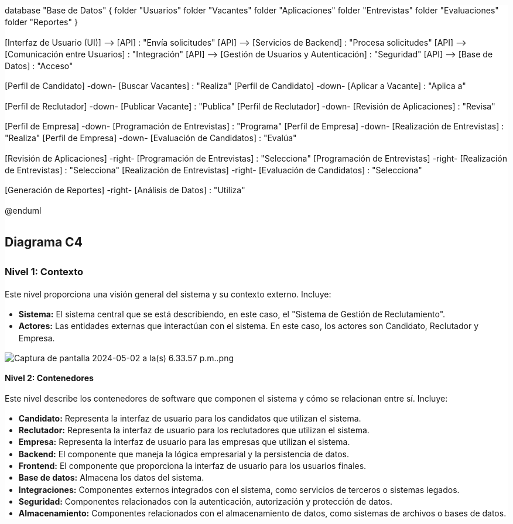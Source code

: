 database "Base de Datos" {
folder "Usuarios"
folder "Vacantes"
folder "Aplicaciones"
folder "Entrevistas"
folder "Evaluaciones"
folder "Reportes"
}

[Interfaz de Usuario (UI)] --> [API] : "Envía solicitudes"
[API] --> [Servicios de Backend] : "Procesa solicitudes"
[API] --> [Comunicación entre Usuarios] : "Integración"
[API] --> [Gestión de Usuarios y Autenticación] : "Seguridad"
[API] --> [Base de Datos] : "Acceso"

[Perfil de Candidato] -down- [Buscar Vacantes] : "Realiza"
[Perfil de Candidato] -down- [Aplicar a Vacante] : "Aplica a"

[Perfil de Reclutador] -down- [Publicar Vacante] : "Publica"
[Perfil de Reclutador] -down- [Revisión de Aplicaciones] : "Revisa"

[Perfil de Empresa] -down- [Programación de Entrevistas] : "Programa"
[Perfil de Empresa] -down- [Realización de Entrevistas] : "Realiza"
[Perfil de Empresa] -down- [Evaluación de Candidatos] : "Evalúa"

[Revisión de Aplicaciones] -right- [Programación de Entrevistas] : "Selecciona"
[Programación de Entrevistas] -right- [Realización de Entrevistas] : "Selecciona"
[Realización de Entrevistas] -right- [Evaluación de Candidatos] : "Selecciona"

[Generación de Reportes] -right- [Análisis de Datos] : "Utiliza"

@enduml

## **Diagrama C4**

### **Nivel 1: Contexto**

Este nivel proporciona una visión general del sistema y su contexto externo. Incluye:

- **Sistema:** El sistema central que se está describiendo, en este caso, el "Sistema de Gestión de Reclutamiento".
- **Actores:** Las entidades externas que interactúan con el sistema. En este caso, los actores son Candidato, Reclutador y Empresa.

![Captura de pantalla 2024-05-02 a la(s) 6.33.57 p.m..png](Documentacio%CC%81n%20LTI-DV%20058e624ea51e49ab982378aa4fbdea1d/Captura_de_pantalla_2024-05-02_a_la(s)_6.33.57_p.m..png)

**Nivel 2: Contenedores**

Este nivel describe los contenedores de software que componen el sistema y cómo se relacionan entre sí. Incluye:

- **Candidato:** Representa la interfaz de usuario para los candidatos que utilizan el sistema.
- **Reclutador:** Representa la interfaz de usuario para los reclutadores que utilizan el sistema.
- **Empresa:** Representa la interfaz de usuario para las empresas que utilizan el sistema.
- **Backend:** El componente que maneja la lógica empresarial y la persistencia de datos.
- **Frontend:** El componente que proporciona la interfaz de usuario para los usuarios finales.
- **Base de datos:** Almacena los datos del sistema.
- **Integraciones:** Componentes externos integrados con el sistema, como servicios de terceros o sistemas legados.
- **Seguridad:** Componentes relacionados con la autenticación, autorización y protección de datos.
- **Almacenamiento:** Componentes relacionados con el almacenamiento de datos, como sistemas de archivos o bases de datos.
